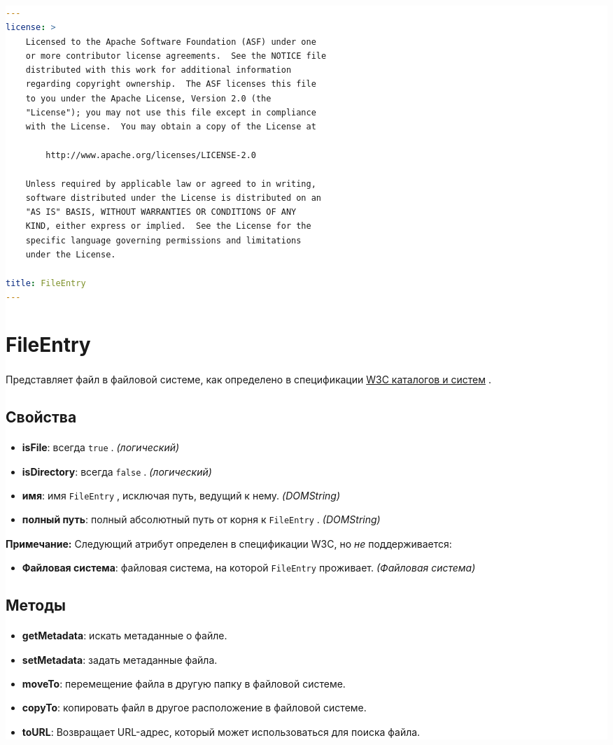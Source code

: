 ```yaml
---
license: >
    Licensed to the Apache Software Foundation (ASF) under one
    or more contributor license agreements.  See the NOTICE file
    distributed with this work for additional information
    regarding copyright ownership.  The ASF licenses this file
    to you under the Apache License, Version 2.0 (the
    "License"); you may not use this file except in compliance
    with the License.  You may obtain a copy of the License at

        http://www.apache.org/licenses/LICENSE-2.0

    Unless required by applicable law or agreed to in writing,
    software distributed under the License is distributed on an
    "AS IS" BASIS, WITHOUT WARRANTIES OR CONDITIONS OF ANY
    KIND, either express or implied.  See the License for the
    specific language governing permissions and limitations
    under the License.

title: FileEntry
---
```


# FileEntry

Представляет файл в файловой системе, как определено в спецификации [W3C каталогов и систем][1] .

 [1]: http://www.w3.org/TR/file-system-api/

## Свойства

*   **isFile**: всегда `true` . *(логический)*

*   **isDirectory**: всегда `false` . *(логический)*

*   **имя**: имя `FileEntry` , исключая путь, ведущий к нему. *(DOMString)*

*   **полный путь**: полный абсолютный путь от корня к `FileEntry` . *(DOMString)*

**Примечание:** Следующий атрибут определен в спецификации W3C, но *не* поддерживается:

*   **Файловая система**: файловая система, на которой `FileEntry` проживает. *(Файловая система)*

## Методы

*   **getMetadata**: искать метаданные о файле.

*   **setMetadata**: задать метаданные файла.

*   **moveTo**: перемещение файла в другую папку в файловой системе.

*   **copyTo**: копировать файл в другое расположение в файловой системе.

*   **toURL**: Возвращает URL-адрес, который может использоваться для поиска файла.
